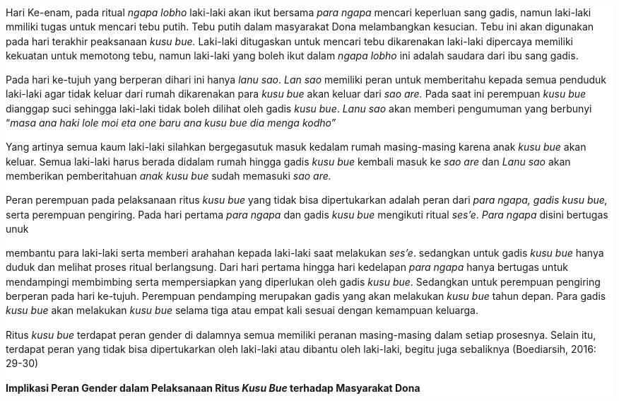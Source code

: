 <p><span class="font3">Hari Ke-enam, pada ritual </span><span class="font3" style="font-style:italic;">ngapa lobho</span><span class="font3"> laki-laki akan ikut bersama </span><span class="font3" style="font-style:italic;">para ngapa</span><span class="font3"> mencari keperluan sang gadis, namun laki-laki mmiliki tugas untuk mencari tebu putih. Tebu putih dalam masyarakat Dona melambangkan kesucian. Tebu ini akan digunakan pada hari terakhir peaksanaan </span><span class="font3" style="font-style:italic;">kusu bue.</span><span class="font3"> Laki-laki ditugaskan untuk mencari tebu dikarenakan laki-laki dipercaya memiliki kekuatan untuk memotong tebu, namun laki-laki yang boleh ikut dalam </span><span class="font3" style="font-style:italic;">ngapa lobho</span><span class="font3"> ini adalah saudara dari ibu sang gadis.</span></p>
<p><span class="font3">Pada hari ke-tujuh yang berperan dihari ini hanya </span><span class="font3" style="font-style:italic;">lanu sao</span><span class="font3">. </span><span class="font3" style="font-style:italic;">Lan sao </span><span class="font3">memiliki peran untuk memberitahu kepada semua penduduk laki-laki agar tidak keluar dari rumah dikarenakan para </span><span class="font3" style="font-style:italic;">kusu bue</span><span class="font3"> akan keluar dari </span><span class="font3" style="font-style:italic;">sao are.</span><span class="font3"> Pada saat ini perempuan </span><span class="font3" style="font-style:italic;">kusu bue</span><span class="font3"> dianggap suci sehingga laki-laki tidak boleh dilihat oleh gadis </span><span class="font3" style="font-style:italic;">kusu bue</span><span class="font3">. </span><span class="font3" style="font-style:italic;">Lanu sao</span><span class="font3"> akan memberi pengumuman yang berbunyi “</span><span class="font3" style="font-style:italic;">masa ana haki lole moi eta one baru ana kusu bue dia menga kodho”</span></p>
<p><span class="font3">Yang artinya semua kaum laki-laki silahkan bergegasutuk masuk kedalam rumah masing-masing karena anak </span><span class="font3" style="font-style:italic;">kusu bue</span><span class="font3"> akan keluar. Semua laki-laki harus berada didalam rumah hingga gadis </span><span class="font3" style="font-style:italic;">kusu bue</span><span class="font3"> kembali masuk ke </span><span class="font3" style="font-style:italic;">sao are</span><span class="font3"> dan </span><span class="font3" style="font-style:italic;">Lanu sao</span><span class="font3"> akan memberikan pemberitahuan </span><span class="font3" style="font-style:italic;">anak kusu bue</span><span class="font3"> sudah memasuki </span><span class="font3" style="font-style:italic;">sao are.</span></p>
<p><span class="font3">Peran perempuan pada pelaksanaan ritus </span><span class="font3" style="font-style:italic;">kusu bue</span><span class="font3"> yang tidak bisa dipertukarkan adalah peran dari </span><span class="font3" style="font-style:italic;">para ngapa, gadis kusu bue,</span><span class="font3"> serta perempuan pengiring. Pada hari pertama </span><span class="font3" style="font-style:italic;">para ngapa </span><span class="font3">dan gadis </span><span class="font3" style="font-style:italic;">kusu bue</span><span class="font3"> mengikuti ritual </span><span class="font3" style="font-style:italic;">ses’e</span><span class="font3">. </span><span class="font3" style="font-style:italic;">Para ngapa</span><span class="font3"> disini bertugas unuk</span></p>
<p><span class="font3">membantu para laki-laki serta memberi arahahan kepada laki-laki saat melakukan </span><span class="font3" style="font-style:italic;">ses’e</span><span class="font3">. sedangkan untuk gadis </span><span class="font3" style="font-style:italic;">kusu bue </span><span class="font3">hanya duduk dan melihat proses ritual berlangsung. Dari hari pertama hingga hari kedelapan </span><span class="font3" style="font-style:italic;">para ngapa</span><span class="font3"> hanya bertugas untuk mendampingi membimbing serta mempersiapkan yang diperlukan oleh gadis </span><span class="font3" style="font-style:italic;">kusu bue</span><span class="font3">. Sedangkan untuk perempuan pengiring berperan pada hari ke-tujuh. Perempuan pendamping merupakan gadis yang akan melakukan </span><span class="font3" style="font-style:italic;">kusu bue</span><span class="font3"> tahun depan. Para gadis </span><span class="font3" style="font-style:italic;">kusu bue</span><span class="font3"> akan melakukan </span><span class="font3" style="font-style:italic;">kusu bue </span><span class="font3">selama tiga atau empat kali sesuai dengan kemampuan keluarga.</span></p>
<p><span class="font3">Ritus </span><span class="font3" style="font-style:italic;">kusu bue</span><span class="font3"> terdapat peran gender di dalamnya semua memiliki peranan masing-masing dalam setiap prosesnya. Selain itu, terdapat peran yang tidak bisa dipertukarkan oleh laki-laki atau dibantu oleh laki-laki, begitu juga sebaliknya (Boediarsih, 2016: 29-30)</span></p>
<p><span class="font3" style="font-weight:bold;">Implikasi Peran Gender dalam Pelaksanaan Ritus </span><span class="font3" style="font-weight:bold;font-style:italic;">Kusu Bue</span><span class="font3" style="font-weight:bold;"> terhadap Masyarakat Dona</span></p>